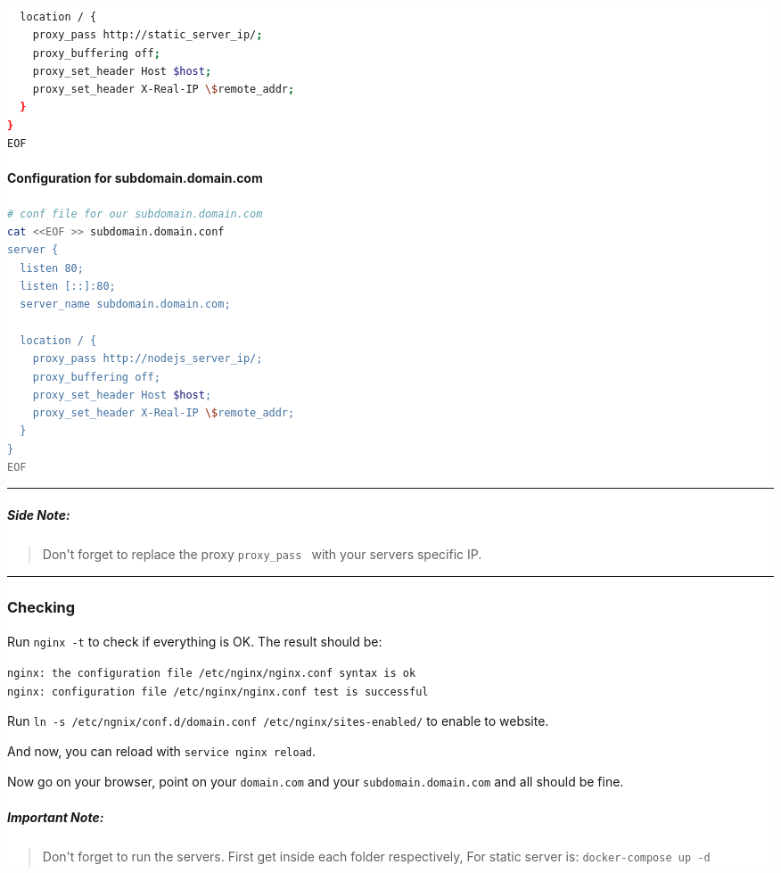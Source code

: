 ```bash
  location / {
	proxy_pass http://static_server_ip/;
	proxy_buffering off;
	proxy_set_header Host $host;
	proxy_set_header X-Real-IP \$remote_addr;
  }
}
EOF
```

#### Configuration for subdomain.domain.com
```bash
# conf file for our subdomain.domain.com
cat <<EOF >> subdomain.domain.conf
server {
  listen 80;
  listen [::]:80;
  server_name subdomain.domain.com;

  location / {
	proxy_pass http://nodejs_server_ip/;
	proxy_buffering off;
	proxy_set_header Host $host;
	proxy_set_header X-Real-IP \$remote_addr;
  }
}
EOF
```
---
##### Side Note:
> Don't forget to replace the proxy `proxy_pass ` with your servers specific IP.

---
### Checking

Run `nginx -t` to check if everything is OK.
The result should be:
```bash
nginx: the configuration file /etc/nginx/nginx.conf syntax is ok
nginx: configuration file /etc/nginx/nginx.conf test is successful
```
Run `ln -s /etc/ngnix/conf.d/domain.conf /etc/nginx/sites-enabled/` to enable to website.

And now, you can reload with `service nginx reload`.

Now go on your browser, point on your `domain.com` and your `subdomain.domain.com` and all should be fine.


##### Important Note:
> Don't forget to run the servers.
> First get inside each folder respectively,
> For static server is: `docker-compose up -d`
